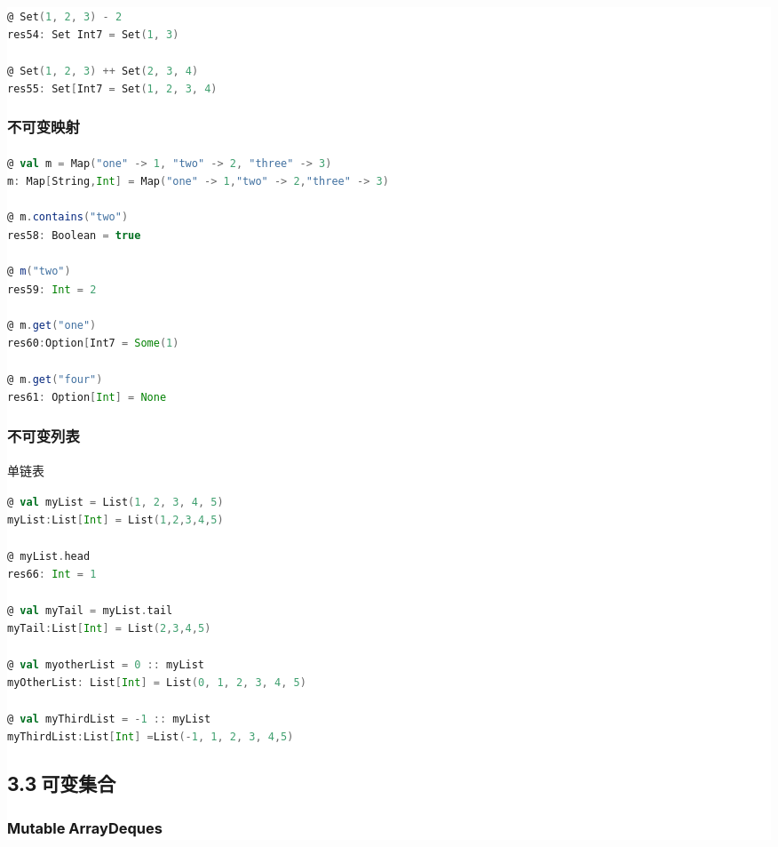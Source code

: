 ```scala
@ Set(1, 2, 3) - 2
res54: Set Int7 = Set(1, 3)
		   
@ Set(1, 2, 3) ++ Set(2, 3, 4)
res55: Set[Int7 = Set(1, 2, 3, 4)
```

### 不可变映射

```scala
@ val m = Map("one" -> 1, "two" -> 2, "three" -> 3)
m: Map[String,Int] = Map("one" -> 1,"two" -> 2,"three" -> 3)

@ m.contains("two")
res58: Boolean = true

@ m("two")
res59: Int = 2

@ m.get("one")
res60:Option[Int7 = Some(1)
			 
@ m.get("four")
res61: Option[Int] = None
```

### 不可变列表

单链表

```scala
@ val myList = List(1, 2, 3, 4, 5)
myList:List[Int] = List(1,2,3,4,5)

@ myList.head
res66: Int = 1

@ val myTail = myList.tail
myTail:List[Int] = List(2,3,4,5)

@ val myotherList = 0 :: myList
myOtherList: List[Int] = List(0, 1, 2, 3, 4, 5)

@ val myThirdList = -1 :: myList
myThirdList:List[Int] =List(-1, 1, 2, 3, 4,5)
```


## 3.3 可变集合

### Mutable ArrayDeques
